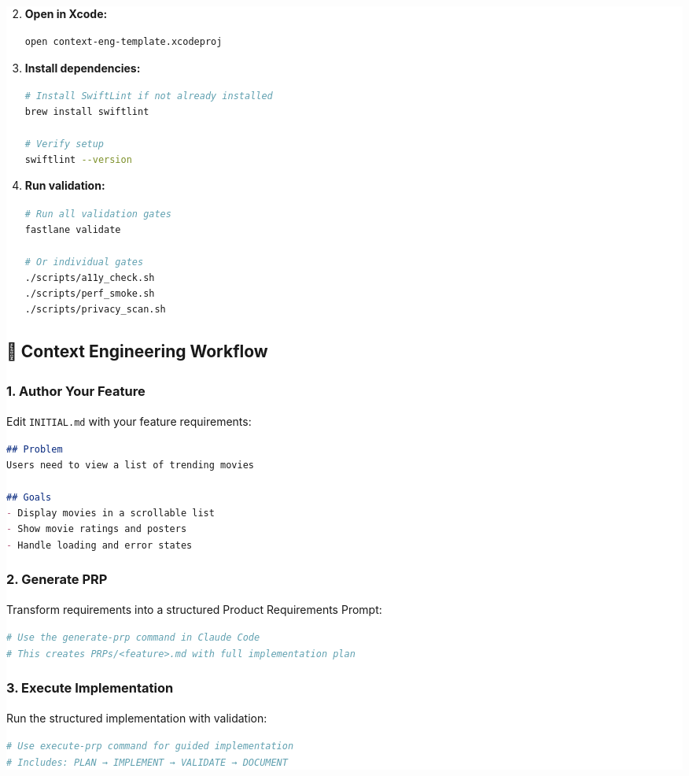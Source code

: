 2. **Open in Xcode:**
   ```bash
   open context-eng-template.xcodeproj
   ```

3. **Install dependencies:**
   ```bash
   # Install SwiftLint if not already installed
   brew install swiftlint
   
   # Verify setup
   swiftlint --version
   ```

4. **Run validation:**
   ```bash
   # Run all validation gates
   fastlane validate
   
   # Or individual gates
   ./scripts/a11y_check.sh
   ./scripts/perf_smoke.sh
   ./scripts/privacy_scan.sh
   ```

## 📱 Context Engineering Workflow

### 1. **Author Your Feature**
Edit `INITIAL.md` with your feature requirements:
```markdown
## Problem
Users need to view a list of trending movies

## Goals
- Display movies in a scrollable list
- Show movie ratings and posters
- Handle loading and error states
```

### 2. **Generate PRP**
Transform requirements into a structured Product Requirements Prompt:
```bash
# Use the generate-prp command in Claude Code
# This creates PRPs/<feature>.md with full implementation plan
```

### 3. **Execute Implementation**
Run the structured implementation with validation:
```bash
# Use execute-prp command for guided implementation
# Includes: PLAN → IMPLEMENT → VALIDATE → DOCUMENT
```
